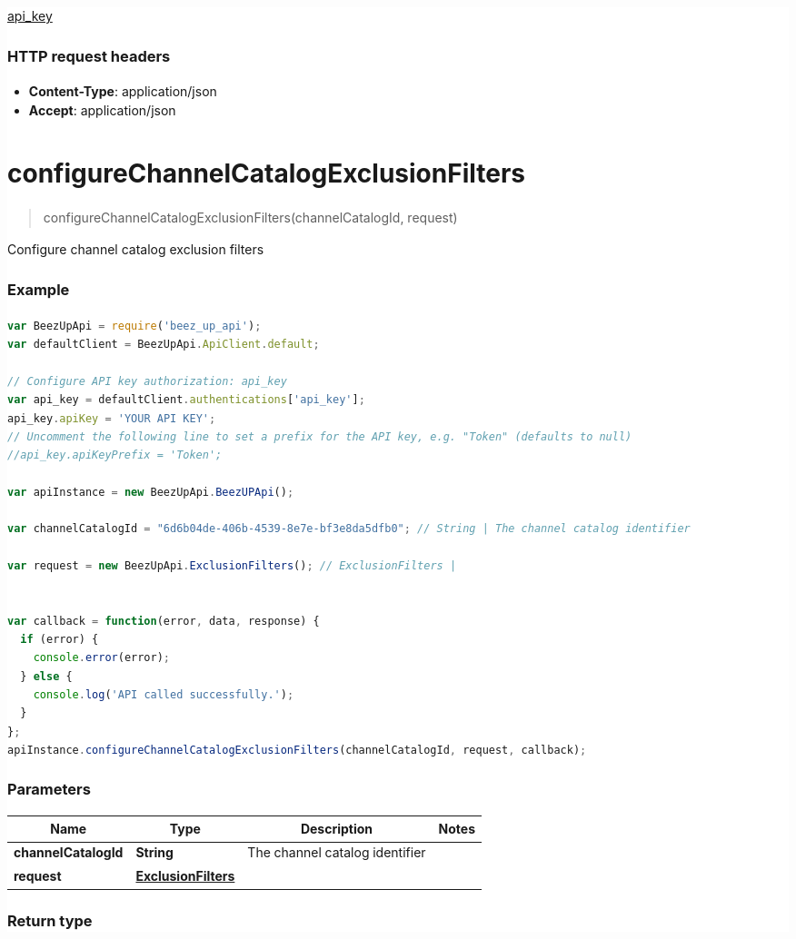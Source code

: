 [api_key](../README.md#api_key)

### HTTP request headers

 - **Content-Type**: application/json
 - **Accept**: application/json

<a name="configureChannelCatalogExclusionFilters"></a>
# **configureChannelCatalogExclusionFilters**
> configureChannelCatalogExclusionFilters(channelCatalogId, request)

Configure channel catalog exclusion filters

### Example
```javascript
var BeezUpApi = require('beez_up_api');
var defaultClient = BeezUpApi.ApiClient.default;

// Configure API key authorization: api_key
var api_key = defaultClient.authentications['api_key'];
api_key.apiKey = 'YOUR API KEY';
// Uncomment the following line to set a prefix for the API key, e.g. "Token" (defaults to null)
//api_key.apiKeyPrefix = 'Token';

var apiInstance = new BeezUpApi.BeezUPApi();

var channelCatalogId = "6d6b04de-406b-4539-8e7e-bf3e8da5dfb0"; // String | The channel catalog identifier

var request = new BeezUpApi.ExclusionFilters(); // ExclusionFilters | 


var callback = function(error, data, response) {
  if (error) {
    console.error(error);
  } else {
    console.log('API called successfully.');
  }
};
apiInstance.configureChannelCatalogExclusionFilters(channelCatalogId, request, callback);
```

### Parameters

Name | Type | Description  | Notes
------------- | ------------- | ------------- | -------------
 **channelCatalogId** | **String**| The channel catalog identifier | 
 **request** | [**ExclusionFilters**](ExclusionFilters.md)|  | 

### Return type
